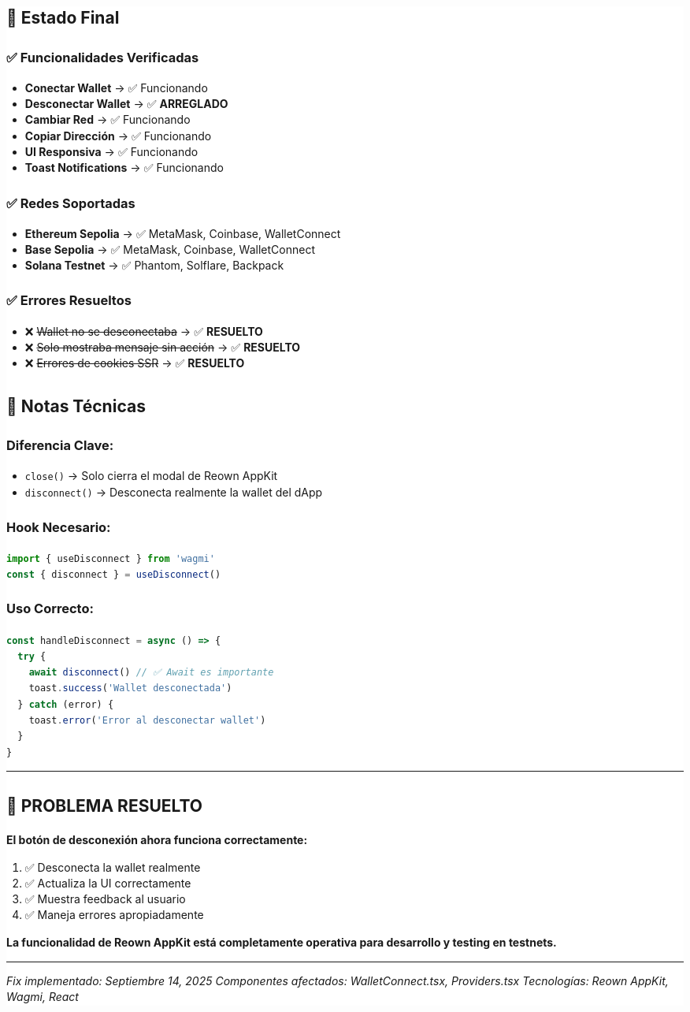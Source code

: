 ## 🚀 **Estado Final**

### **✅ Funcionalidades Verificadas**
- **Conectar Wallet** → ✅ Funcionando
- **Desconectar Wallet** → ✅ **ARREGLADO**
- **Cambiar Red** → ✅ Funcionando
- **Copiar Dirección** → ✅ Funcionando
- **UI Responsiva** → ✅ Funcionando
- **Toast Notifications** → ✅ Funcionando

### **✅ Redes Soportadas**
- **Ethereum Sepolia** → ✅ MetaMask, Coinbase, WalletConnect
- **Base Sepolia** → ✅ MetaMask, Coinbase, WalletConnect
- **Solana Testnet** → ✅ Phantom, Solflare, Backpack

### **✅ Errores Resueltos**
- ❌ ~~Wallet no se desconectaba~~ → ✅ **RESUELTO**
- ❌ ~~Solo mostraba mensaje sin acción~~ → ✅ **RESUELTO**
- ❌ ~~Errores de cookies SSR~~ → ✅ **RESUELTO**

## 📝 **Notas Técnicas**

### **Diferencia Clave:**
- `close()` → Solo cierra el modal de Reown AppKit
- `disconnect()` → Desconecta realmente la wallet del dApp

### **Hook Necesario:**
```typescript
import { useDisconnect } from 'wagmi'
const { disconnect } = useDisconnect()
```

### **Uso Correcto:**
```typescript
const handleDisconnect = async () => {
  try {
    await disconnect() // ✅ Await es importante
    toast.success('Wallet desconectada')
  } catch (error) {
    toast.error('Error al desconectar wallet')
  }
}
```

---

## 🎉 **PROBLEMA RESUELTO**

**El botón de desconexión ahora funciona correctamente:**
1. ✅ Desconecta la wallet realmente
2. ✅ Actualiza la UI correctamente
3. ✅ Muestra feedback al usuario
4. ✅ Maneja errores apropiadamente

**La funcionalidad de Reown AppKit está completamente operativa para desarrollo y testing en testnets.**

---

*Fix implementado: Septiembre 14, 2025*
*Componentes afectados: WalletConnect.tsx, Providers.tsx*
*Tecnologías: Reown AppKit, Wagmi, React*